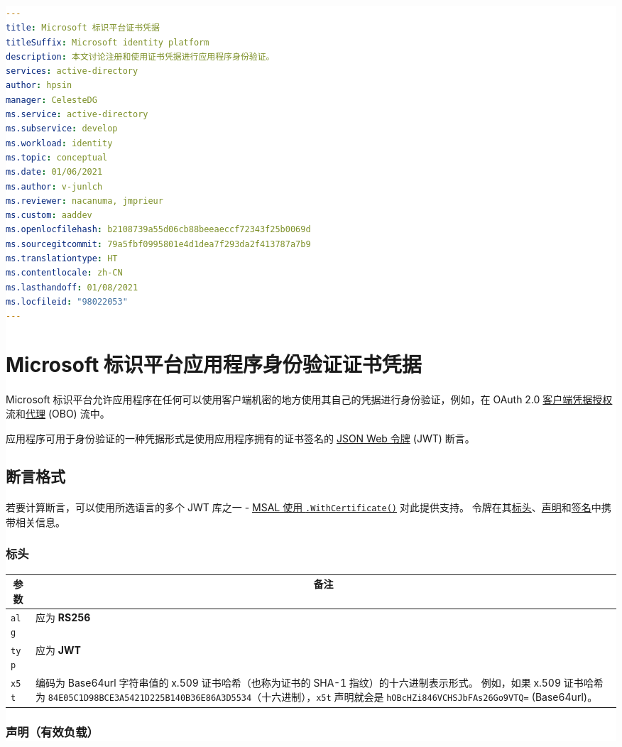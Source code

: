 ```yaml
---
title: Microsoft 标识平台证书凭据
titleSuffix: Microsoft identity platform
description: 本文讨论注册和使用证书凭据进行应用程序身份验证。
services: active-directory
author: hpsin
manager: CelesteDG
ms.service: active-directory
ms.subservice: develop
ms.workload: identity
ms.topic: conceptual
ms.date: 01/06/2021
ms.author: v-junlch
ms.reviewer: nacanuma, jmprieur
ms.custom: aaddev
ms.openlocfilehash: b2108739a55d06cb88beeaeccf72343f25b0069d
ms.sourcegitcommit: 79a5fbf0995801e4d1dea7f293da2f413787a7b9
ms.translationtype: HT
ms.contentlocale: zh-CN
ms.lasthandoff: 01/08/2021
ms.locfileid: "98022053"
---
```

# <a name="microsoft-identity-platform-application-authentication-certificate-credentials"></a>Microsoft 标识平台应用程序身份验证证书凭据

Microsoft 标识平台允许应用程序在任何可以使用客户端机密的地方使用其自己的凭据进行身份验证，例如，在 OAuth 2.0 [客户端凭据授权](v2-oauth2-client-creds-grant-flow.md)流和[代理](v2-oauth2-on-behalf-of-flow.md) (OBO) 流中。

应用程序可用于身份验证的一种凭据形式是使用应用程序拥有的证书签名的 [JSON Web 令牌](./security-tokens.md#json-web-tokens-jwts-and-claims) (JWT) 断言。

## <a name="assertion-format"></a>断言格式

若要计算断言，可以使用所选语言的多个 JWT 库之一 - [MSAL 使用 `.WithCertificate()`](msal-net-client-assertions.md) 对此提供支持。 令牌在其[标头](#header)、[声明](#claims-payload)和[签名](#signature)中携带相关信息。

### <a name="header"></a>标头

| 参数 |  备注 |
| --- | --- |
| `alg` | 应为 **RS256** |
| `typ` | 应为 **JWT** |
| `x5t` | 编码为 Base64url 字符串值的 x.509 证书哈希（也称为证书的 SHA-1 指纹）的十六进制表示形式。 例如，如果 x.509 证书哈希为 `84E05C1D98BCE3A5421D225B140B36E86A3D5534`（十六进制），`x5t` 声明就会是 `hOBcHZi846VCHSJbFAs26Go9VTQ=` (Base64url)。 |

### <a name="claims-payload"></a>声明（有效负载）
